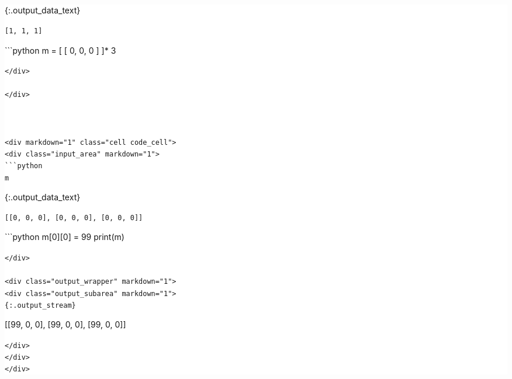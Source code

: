 <div class="output_wrapper" markdown="1">
<div class="output_subarea" markdown="1">


{:.output_data_text}
```
[1, 1, 1]
```


</div>
</div>
</div>



<div markdown="1" class="cell code_cell">
<div class="input_area" markdown="1">
```python
m = [ [ 0, 0, 0 ] ]* 3

```
</div>

</div>



<div markdown="1" class="cell code_cell">
<div class="input_area" markdown="1">
```python
m

```
</div>

<div class="output_wrapper" markdown="1">
<div class="output_subarea" markdown="1">


{:.output_data_text}
```
[[0, 0, 0], [0, 0, 0], [0, 0, 0]]
```


</div>
</div>
</div>



<div markdown="1" class="cell code_cell">
<div class="input_area" markdown="1">
```python
m[0][0] = 99
print(m)

```
</div>

<div class="output_wrapper" markdown="1">
<div class="output_subarea" markdown="1">
{:.output_stream}
```
[[99, 0, 0], [99, 0, 0], [99, 0, 0]]
```
</div>
</div>
</div>
